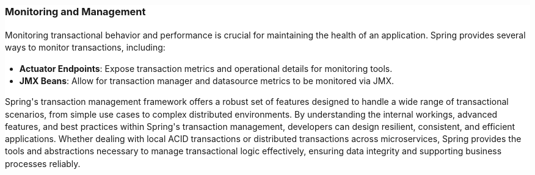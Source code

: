 ### Monitoring and Management

Monitoring transactional behavior and performance is crucial for maintaining the health of an application. Spring provides several ways to monitor transactions, including:

- **Actuator Endpoints**: Expose transaction metrics and operational details for monitoring tools.
- **JMX Beans**: Allow for transaction manager and datasource metrics to be monitored via JMX.

 

Spring's transaction management framework offers a robust set of features designed to handle a wide range of transactional scenarios, from simple use cases to complex distributed environments. By understanding the internal workings, advanced features, and best practices within Spring's transaction management, developers can design resilient, consistent, and efficient applications. Whether dealing with local ACID transactions or distributed transactions across microservices, Spring provides the tools and abstractions necessary to manage transactional logic effectively, ensuring data integrity and supporting business processes reliably.
